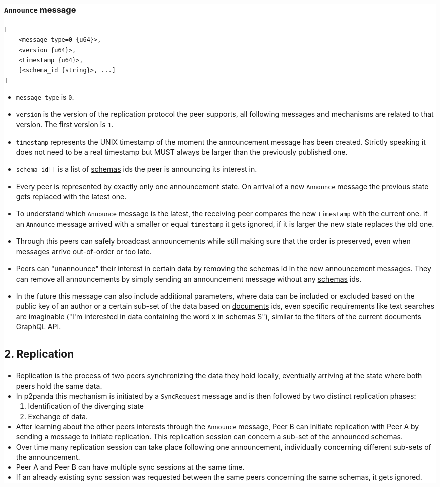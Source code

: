 ### `Announce` message

```
[
    <message_type=0 {u64}>,
    <version {u64}>,
    <timestamp {u64}>,
    [<schema_id {string}>, ...]
]
```


- `message_type` is `0`.
- `version` is the version of the replication protocol the peer supports, all following messages and mechanisms are related to that version. The first version is `1`. 
- `timestamp` represents the UNIX timestamp of the moment the announcement message has been created. Strictly speaking it does not need to be a real timestamp but MUST always be larger than the previously published one.
- `schema_id[]` is a list of [schemas][schemas] ids the peer is announcing its interest in.

- Every peer is represented by exactly only one announcement state. On arrival of a new `Announce` message the previous state gets replaced with the latest one.
- To understand which `Announce` message is the latest, the receiving peer compares the new `timestamp` with the current one. If an `Announce` message arrived with a smaller or equal `timestamp` it gets ignored, if it is larger the new state replaces the old one.
- Through this peers can safely broadcast announcements while still making sure that the order is preserved, even when messages arrive out-of-order or too late.
- Peers can "unannounce" their interest in certain data by removing the [schemas][schemas] id in the new announcement messages. They can remove all announcements by simply sending an announcement message without any [schemas][schemas] ids.
- In the future this message can also include additional parameters, where data can be included or excluded based on the public key of an author or a certain sub-set of the data based on [documents][documents] ids, even specific requirements like text searches are imaginable ("I'm interested in data containing the word x in [schemas][schemas] S"), similar to the filters of the current [documents][documents] GraphQL API.

## 2. Replication

- Replication is the process of two peers synchronizing the data they hold locally, eventually arriving at the state where both peers hold the same data.
- In p2panda this mechanism is initiated by a `SyncRequest` message and is then followed by two distinct replication phases:
    1. Identification of the diverging state
    2. Exchange of data.
- After learning about the other peers interests through the `Announce` message, Peer B can initiate replication with Peer A by sending a message to initiate replication. This replication session can concern a sub-set of the announced schemas.
- Over time many replication session can take place following one announcement, individually concerning different sub-sets of the announcement.
- Peer A and Peer B can have multiple sync sessions at the same time.
- If an already existing sync session was requested between the same peers concerning the same schemas, it gets ignored.


[bamboo]: /specifications/aquadoggo/data-types/bamboo
[documents]: /specifications/aquadoggo/data-types/documents
[networking]: /specifications/aquadoggo/networking
[schemas]: /specifications/aquadoggo/data-types/schemas